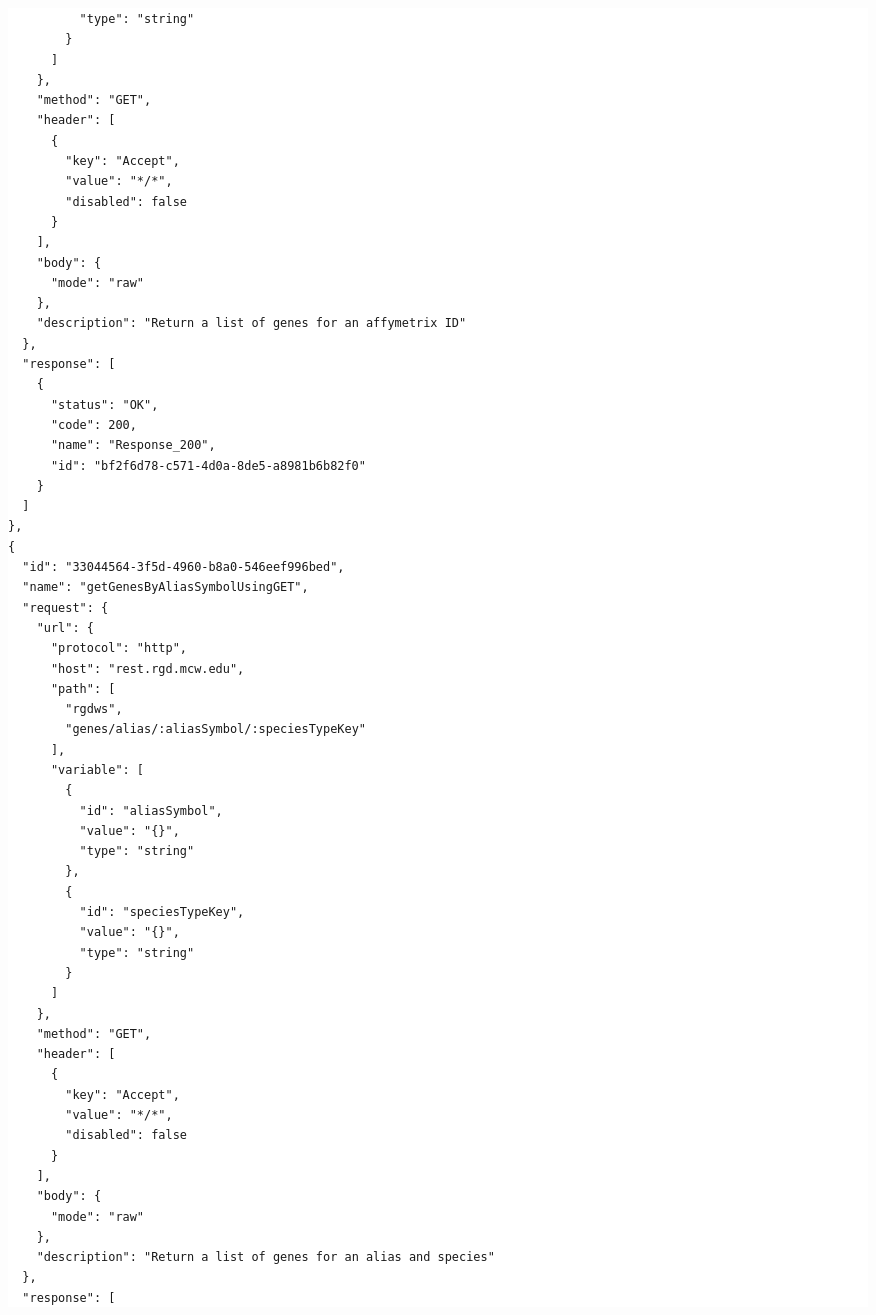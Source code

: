               "type": "string"
            }
          ]
        },
        "method": "GET",
        "header": [
          {
            "key": "Accept",
            "value": "*/*",
            "disabled": false
          }
        ],
        "body": {
          "mode": "raw"
        },
        "description": "Return a list of genes for an affymetrix ID"
      },
      "response": [
        {
          "status": "OK",
          "code": 200,
          "name": "Response_200",
          "id": "bf2f6d78-c571-4d0a-8de5-a8981b6b82f0"
        }
      ]
    },
    {
      "id": "33044564-3f5d-4960-b8a0-546eef996bed",
      "name": "getGenesByAliasSymbolUsingGET",
      "request": {
        "url": {
          "protocol": "http",
          "host": "rest.rgd.mcw.edu",
          "path": [
            "rgdws",
            "genes/alias/:aliasSymbol/:speciesTypeKey"
          ],
          "variable": [
            {
              "id": "aliasSymbol",
              "value": "{}",
              "type": "string"
            },
            {
              "id": "speciesTypeKey",
              "value": "{}",
              "type": "string"
            }
          ]
        },
        "method": "GET",
        "header": [
          {
            "key": "Accept",
            "value": "*/*",
            "disabled": false
          }
        ],
        "body": {
          "mode": "raw"
        },
        "description": "Return a list of genes for an alias and species"
      },
      "response": [